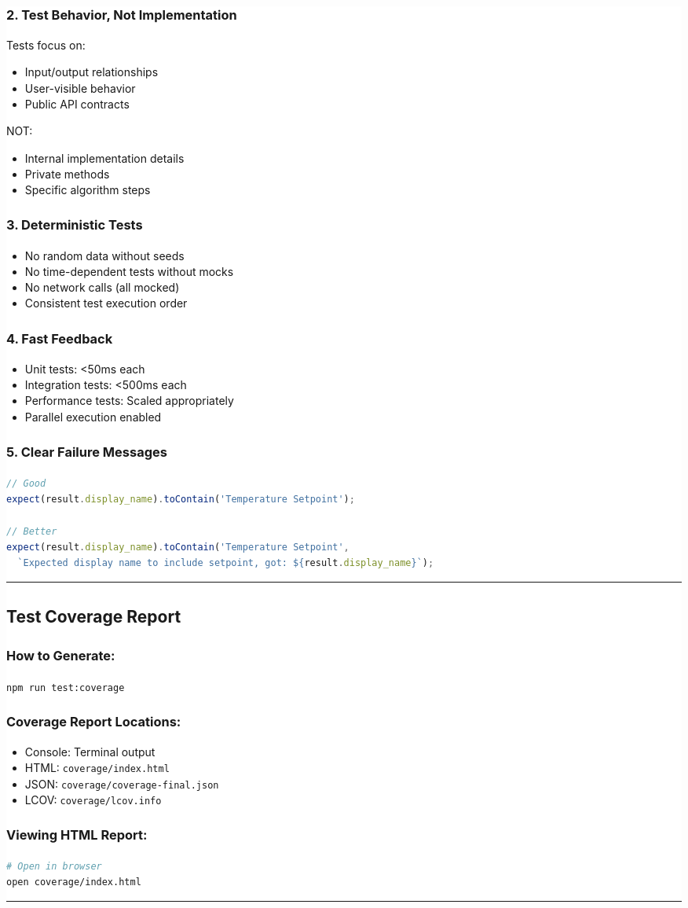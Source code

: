 ### 2. Test Behavior, Not Implementation
Tests focus on:
- Input/output relationships
- User-visible behavior
- Public API contracts

NOT:
- Internal implementation details
- Private methods
- Specific algorithm steps

### 3. Deterministic Tests
- No random data without seeds
- No time-dependent tests without mocks
- No network calls (all mocked)
- Consistent test execution order

### 4. Fast Feedback
- Unit tests: <50ms each
- Integration tests: <500ms each
- Performance tests: Scaled appropriately
- Parallel execution enabled

### 5. Clear Failure Messages
```typescript
// Good
expect(result.display_name).toContain('Temperature Setpoint');

// Better
expect(result.display_name).toContain('Temperature Setpoint',
  `Expected display name to include setpoint, got: ${result.display_name}`);
```

---

## Test Coverage Report

### How to Generate:
```bash
npm run test:coverage
```

### Coverage Report Locations:
- Console: Terminal output
- HTML: `coverage/index.html`
- JSON: `coverage/coverage-final.json`
- LCOV: `coverage/lcov.info`

### Viewing HTML Report:
```bash
# Open in browser
open coverage/index.html
```

---
